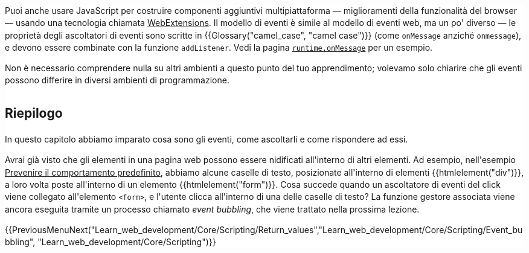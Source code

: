Puoi anche usare JavaScript per costruire componenti aggiuntivi multipiattaforma — miglioramenti della funzionalità del browser — usando una tecnologia chiamata [WebExtensions](/it/docs/Mozilla/Add-ons/WebExtensions). Il modello di eventi è simile al modello di eventi web, ma un po' diverso — le proprietà degli ascoltatori di eventi sono scritte in {{Glossary("camel_case", "camel case")}} (come `onMessage` anziché `onmessage`), e devono essere combinate con la funzione `addListener`. Vedi la pagina [`runtime.onMessage`](/it/docs/Mozilla/Add-ons/WebExtensions/API/runtime/onMessage#examples) per un esempio.

Non è necessario comprendere nulla su altri ambienti a questo punto del tuo apprendimento; volevamo solo chiarire che gli eventi possono differire in diversi ambienti di programmazione.

## Riepilogo

In questo capitolo abbiamo imparato cosa sono gli eventi, come ascoltarli e come rispondere ad essi.

Avrai già visto che gli elementi in una pagina web possono essere nidificati all'interno di altri elementi. Ad esempio, nell'esempio [Prevenire il comportamento predefinito](#prevenire_il_comportamento_predefinito), abbiamo alcune caselle di testo, posizionate all'interno di elementi {{htmlelement("div")}}, a loro volta poste all'interno di un elemento {{htmlelement("form")}}. Cosa succede quando un ascoltatore di eventi del click viene collegato all'elemento `<form>`, e l'utente clicca all'interno di una delle caselle di testo? La funzione gestore associata viene ancora eseguita tramite un processo chiamato _event bubbling_, che viene trattato nella prossima lezione.

{{PreviousMenuNext("Learn_web_development/Core/Scripting/Return_values","Learn_web_development/Core/Scripting/Event_bubbling", "Learn_web_development/Core/Scripting")}}

